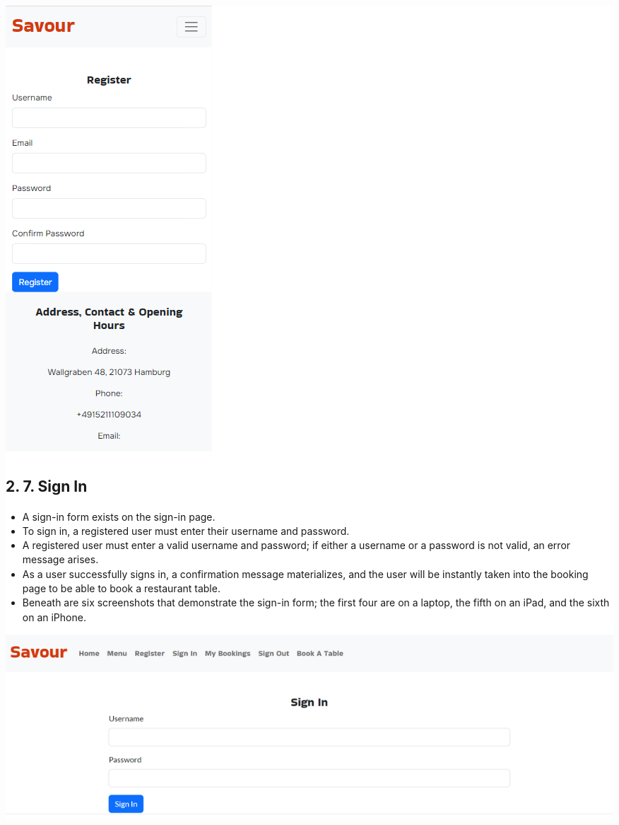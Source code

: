 ![Register form on an iPhone 1](readme-images/register-iphone-1.png)

## 2. 7. Sign In

- A sign-in form exists on the sign-in page.
- To sign in, a registered user must enter their username and password.
- A registered user must enter a valid username and password; if either a username or a password is not valid, an error message arises.
- As a user successfully signs in, a confirmation message materializes, and the user will be instantly taken into the booking page to be able to book a restaurant table.
- Beneath are six screenshots that demonstrate the sign-in form; the first four are on a laptop, the fifth on an iPad, and the sixth on an iPhone.

![Sign-in form on a laptop 1](readme-images/signin-laptop-1.png)
